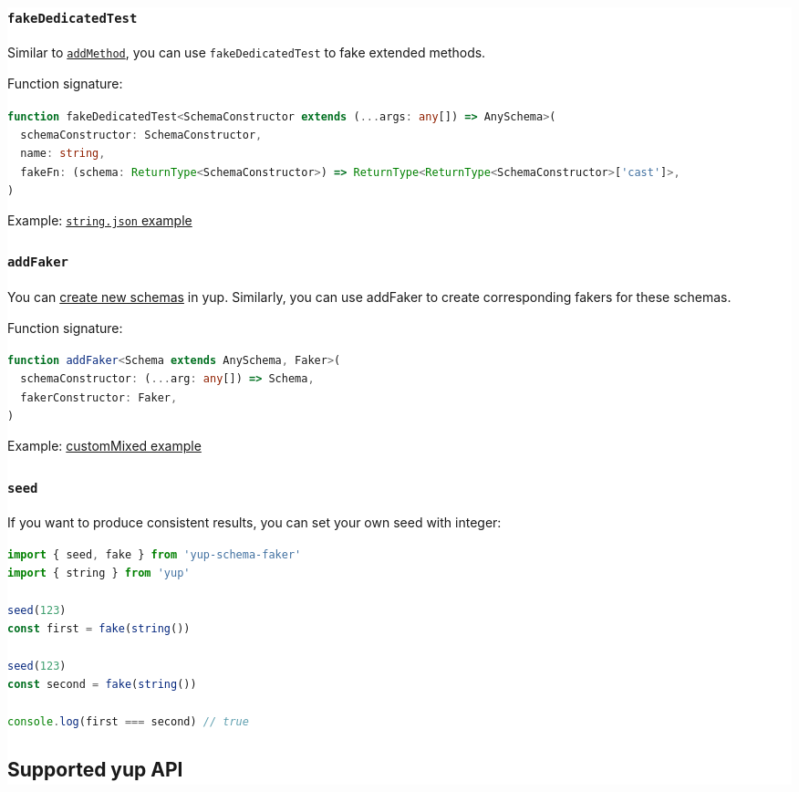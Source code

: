 ### `fakeDedicatedTest`

Similar to [`addMethod`](https://github.com/jquense/yup#addmethodschematype-schema-name-string-method--schema-void), you
can use `fakeDedicatedTest` to fake extended methods.

Function signature:

```typescript
function fakeDedicatedTest<SchemaConstructor extends (...args: any[]) => AnySchema>(
  schemaConstructor: SchemaConstructor,
  name: string,
  fakeFn: (schema: ReturnType<SchemaConstructor>) => ReturnType<ReturnType<SchemaConstructor>['cast']>,
)
```

Example: [`string.json` example](./site/src/views/Custom/string-json.ts)

### `addFaker`

You can [create new schemas](https://github.com/jquense/yup/blob/master/docs/extending.md#creating-new-schema-types) in
yup. Similarly, you can use addFaker to create corresponding fakers for these schemas.

Function signature:

```typescript
function addFaker<Schema extends AnySchema, Faker>(
  schemaConstructor: (...arg: any[]) => Schema,
  fakerConstructor: Faker,
)
```

Example: [customMixed example](./site/src/views/Custom/custom-mixed.ts)

### `seed`

If you want to produce consistent results, you can set your own seed with integer:

```javascript
import { seed, fake } from 'yup-schema-faker'
import { string } from 'yup'

seed(123)
const first = fake(string())

seed(123)
const second = fake(string())

console.log(first === second) // true
```

## Supported yup API
